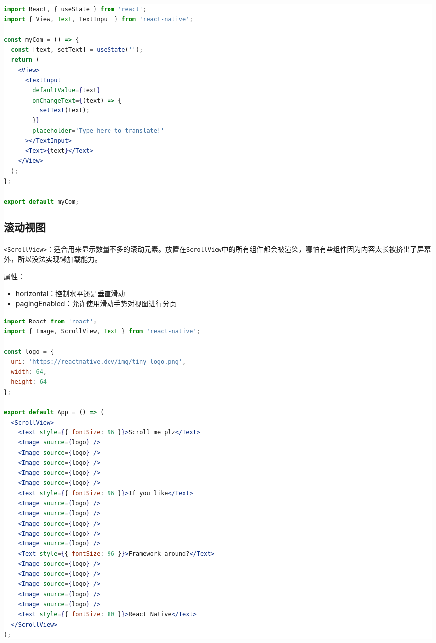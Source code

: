 ```jsx
import React, { useState } from 'react';
import { View, Text, TextInput } from 'react-native';

const myCom = () => {
  const [text, setText] = useState('');
  return (
    <View>
      <TextInput
        defaultValue={text}
        onChangeText={(text) => {
          setText(text);
        }}
        placeholder='Type here to translate!'
      ></TextInput>
      <Text>{text}</Text>
    </View>
  );
};

export default myCom;
```

## 滚动视图

`<ScrollView>`：适合用来显示数量不多的滚动元素。放置在`ScrollView`中的所有组件都会被渲染，哪怕有些组件因为内容太长被挤出了屏幕外，所以没法实现懒加载能力。

属性：

- horizontal：控制水平还是垂直滑动
- pagingEnabled：允许使用滑动手势对视图进行分页

```jsx
import React from 'react';
import { Image, ScrollView, Text } from 'react-native';

const logo = {
  uri: 'https://reactnative.dev/img/tiny_logo.png',
  width: 64,
  height: 64
};

export default App = () => (
  <ScrollView>
    <Text style={{ fontSize: 96 }}>Scroll me plz</Text>
    <Image source={logo} />
    <Image source={logo} />
    <Image source={logo} />
    <Image source={logo} />
    <Image source={logo} />
    <Text style={{ fontSize: 96 }}>If you like</Text>
    <Image source={logo} />
    <Image source={logo} />
    <Image source={logo} />
    <Image source={logo} />
    <Image source={logo} />
    <Text style={{ fontSize: 96 }}>Framework around?</Text>
    <Image source={logo} />
    <Image source={logo} />
    <Image source={logo} />
    <Image source={logo} />
    <Image source={logo} />
    <Text style={{ fontSize: 80 }}>React Native</Text>
  </ScrollView>
);
```